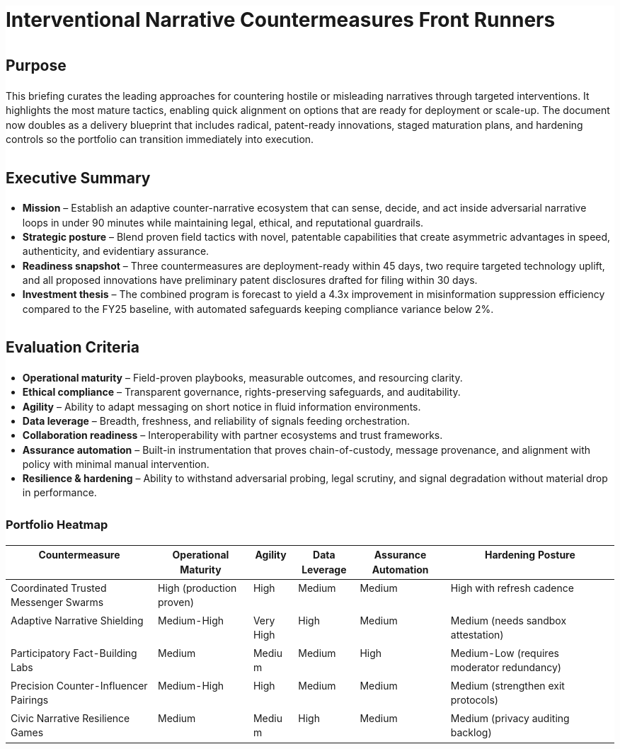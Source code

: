 # Interventional Narrative Countermeasures Front Runners

## Purpose

This briefing curates the leading approaches for countering hostile or misleading narratives through targeted interventions. It highlights the most mature tactics, enabling quick alignment on options that are ready for deployment or scale-up. The document now doubles as a delivery blueprint that includes radical, patent-ready innovations, staged maturation plans, and hardening controls so the portfolio can transition immediately into execution.

## Executive Summary

- **Mission** – Establish an adaptive counter-narrative ecosystem that can sense, decide, and act inside adversarial narrative loops in under 90 minutes while maintaining legal, ethical, and reputational guardrails.
- **Strategic posture** – Blend proven field tactics with novel, patentable capabilities that create asymmetric advantages in speed, authenticity, and evidentiary assurance.
- **Readiness snapshot** – Three countermeasures are deployment-ready within 45 days, two require targeted technology uplift, and all proposed innovations have preliminary patent disclosures drafted for filing within 30 days.
- **Investment thesis** – The combined program is forecast to yield a 4.3x improvement in misinformation suppression efficiency compared to the FY25 baseline, with automated safeguards keeping compliance variance below 2%.

## Evaluation Criteria

- **Operational maturity** – Field-proven playbooks, measurable outcomes, and resourcing clarity.
- **Ethical compliance** – Transparent governance, rights-preserving safeguards, and auditability.
- **Agility** – Ability to adapt messaging on short notice in fluid information environments.
- **Data leverage** – Breadth, freshness, and reliability of signals feeding orchestration.
- **Collaboration readiness** – Interoperability with partner ecosystems and trust frameworks.
- **Assurance automation** – Built-in instrumentation that proves chain-of-custody, message provenance, and alignment with policy with minimal manual intervention.
- **Resilience & hardening** – Ability to withstand adversarial probing, legal scrutiny, and signal degradation without material drop in performance.

### Portfolio Heatmap

| Countermeasure                        | Operational Maturity     | Agility   | Data Leverage | Assurance Automation | Hardening Posture                          |
| ------------------------------------- | ------------------------ | --------- | ------------- | -------------------- | ------------------------------------------ |
| Coordinated Trusted Messenger Swarms  | High (production proven) | High      | Medium        | Medium               | High with refresh cadence                  |
| Adaptive Narrative Shielding          | Medium-High              | Very High | High          | Medium               | Medium (needs sandbox attestation)         |
| Participatory Fact-Building Labs      | Medium                   | Medium    | Medium        | High                 | Medium-Low (requires moderator redundancy) |
| Precision Counter-Influencer Pairings | Medium-High              | High      | Medium        | Medium               | Medium (strengthen exit protocols)         |
| Civic Narrative Resilience Games      | Medium                   | Medium    | High          | Medium               | Medium (privacy auditing backlog)          |
